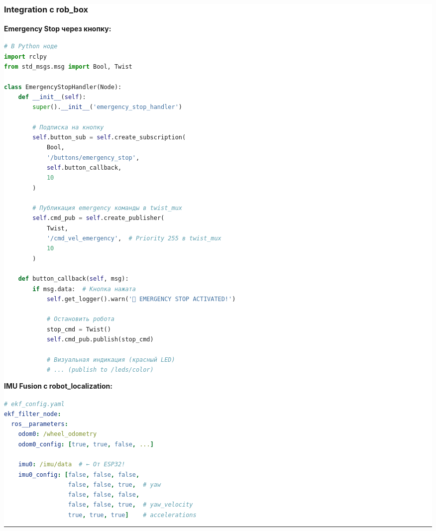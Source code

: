 ### Integration с rob_box

**Emergency Stop через кнопку:**
```python
# В Python ноде
import rclpy
from std_msgs.msg import Bool, Twist

class EmergencyStopHandler(Node):
    def __init__(self):
        super().__init__('emergency_stop_handler')
        
        # Подписка на кнопку
        self.button_sub = self.create_subscription(
            Bool,
            '/buttons/emergency_stop',
            self.button_callback,
            10
        )
        
        # Публикация emergency команды в twist_mux
        self.cmd_pub = self.create_publisher(
            Twist,
            '/cmd_vel_emergency',  # Priority 255 в twist_mux
            10
        )
    
    def button_callback(self, msg):
        if msg.data:  # Кнопка нажата
            self.get_logger().warn('🚨 EMERGENCY STOP ACTIVATED!')
            
            # Остановить робота
            stop_cmd = Twist()
            self.cmd_pub.publish(stop_cmd)
            
            # Визуальная индикация (красный LED)
            # ... (publish to /leds/color)
```

**IMU Fusion с robot_localization:**
```yaml
# ekf_config.yaml
ekf_filter_node:
  ros__parameters:
    odom0: /wheel_odometry
    odom0_config: [true, true, false, ...]
    
    imu0: /imu/data  # ← От ESP32!
    imu0_config: [false, false, false,
                  false, false, true,  # yaw
                  false, false, false,
                  false, false, true,  # yaw_velocity
                  true, true, true]    # accelerations
```

---